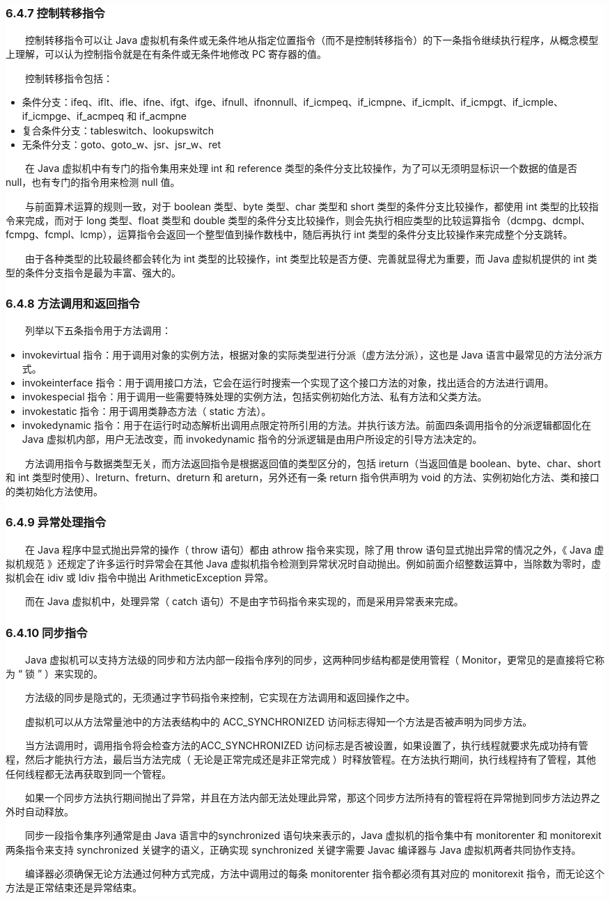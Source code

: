 ### 6.4.7 控制转移指令

　　控制转移指令可以让 Java 虚拟机有条件或无条件地从指定位置指令（而不是控制转移指令）的下一条指令继续执行程序，从概念模型上理解，可以认为控制指令就是在有条件或无条件地修改 PC 寄存器的值。

　　控制转移指令包括：

* 条件分支：ifeq、iflt、ifle、ifne、ifgt、ifge、ifnull、ifnonnull、if_icmpeq、if_icmpne、if_icmplt、if_icmpgt、if_icmple、if_icmpge、if_acmpeq 和 if_acmpne
* 复合条件分支：tableswitch、lookupswitch
* 无条件分支：goto、goto_w、jsr、jsr_w、ret

　　在 Java 虚拟机中有专门的指令集用来处理 int 和 reference 类型的条件分支比较操作，为了可以无须明显标识一个数据的值是否 null，也有专门的指令用来检测 null 值。

　　与前面算术运算的规则一致，对于 boolean 类型、byte 类型、char 类型和 short 类型的条件分支比较操作，都使用 int 类型的比较指令来完成，而对于 long 类型、float 类型和 double 类型的条件分支比较操作，则会先执行相应类型的比较运算指令（dcmpg、dcmpl、fcmpg、fcmpl、lcmp），运算指令会返回一个整型值到操作数栈中，随后再执行 int 类型的条件分支比较操作来完成整个分支跳转。

　　由于各种类型的比较最终都会转化为 int 类型的比较操作，int 类型比较是否方便、完善就显得尤为重要，而 Java 虚拟机提供的 int 类型的条件分支指令是最为丰富、强大的。

### 6.4.8 方法调用和返回指令

　　列举以下五条指令用于方法调用：

* invokevirtual 指令：用于调用对象的实例方法，根据对象的实际类型进行分派（虚方法分派），这也是 Java 语言中最常见的方法分派方式。
* invokeinterface 指令：用于调用接口方法，它会在运行时搜索一个实现了这个接口方法的对象，找出适合的方法进行调用。
* invokespecial 指令：用于调用一些需要特殊处理的实例方法，包括实例初始化方法、私有方法和父类方法。
* invokestatic 指令：用于调用类静态方法（ static 方法）。
* invokedynamic 指令：用于在运行时动态解析出调用点限定符所引用的方法。并执行该方法。前面四条调用指令的分派逻辑都固化在 Java 虚拟机内部，用户无法改变，而 invokedynamic 指令的分派逻辑是由用户所设定的引导方法决定的。

　　方法调用指令与数据类型无关，而方法返回指令是根据返回值的类型区分的，包括 ireturn（当返回值是 boolean、byte、char、short 和 int 类型时使用）、lreturn、freturn、dreturn 和 areturn，另外还有一条 return 指令供声明为 void 的方法、实例初始化方法、类和接口的类初始化方法使用。

### 6.4.9 异常处理指令

　　在 Java 程序中显式抛出异常的操作（ throw 语句）都由 athrow 指令来实现，除了用 throw 语句显式抛出异常的情况之外，《 Java 虚拟机规范 》还规定了许多运行时异常会在其他 Java 虚拟机指令检测到异常状况时自动抛出。例如前面介绍整数运算中，当除数为零时，虚拟机会在 idiv 或 ldiv 指令中抛出 ArithmeticException 异常。

　　而在 Java 虚拟机中，处理异常（ catch 语句）不是由字节码指令来实现的，而是采用异常表来完成。

### 6.4.10 同步指令

　　Java 虚拟机可以支持方法级的同步和方法内部一段指令序列的同步，这两种同步结构都是使用管程（ Monitor，更常见的是直接将它称为 “ 锁 ” ）来实现的。

　　方法级的同步是隐式的，无须通过字节码指令来控制，它实现在方法调用和返回操作之中。

　　虚拟机可以从方法常量池中的方法表结构中的 ACC_SYNCHRONIZED 访问标志得知一个方法是否被声明为同步方法。

　　当方法调用时，调用指令将会检查方法的ACC_SYNCHRONIZED 访问标志是否被设置，如果设置了，执行线程就要求先成功持有管程，然后才能执行方法，最后当方法完成（ 无论是正常完成还是非正常完成 ）时释放管程。在方法执行期间，执行线程持有了管程，其他任何线程都无法再获取到同一个管程。

　　如果一个同步方法执行期间抛出了异常，并且在方法内部无法处理此异常，那这个同步方法所持有的管程将在异常抛到同步方法边界之外时自动释放。

　　同步一段指令集序列通常是由 Java 语言中的synchronized 语句块来表示的，Java 虚拟机的指令集中有 monitorenter 和 monitorexit 两条指令来支持 synchronized 关键字的语义，正确实现 synchronized 关键字需要 Javac 编译器与 Java 虚拟机两者共同协作支持。

　　编译器必须确保无论方法通过何种方式完成，方法中调用过的每条 monitorenter 指令都必须有其对应的 monitorexit 指令，而无论这个方法是正常结束还是异常结束。
